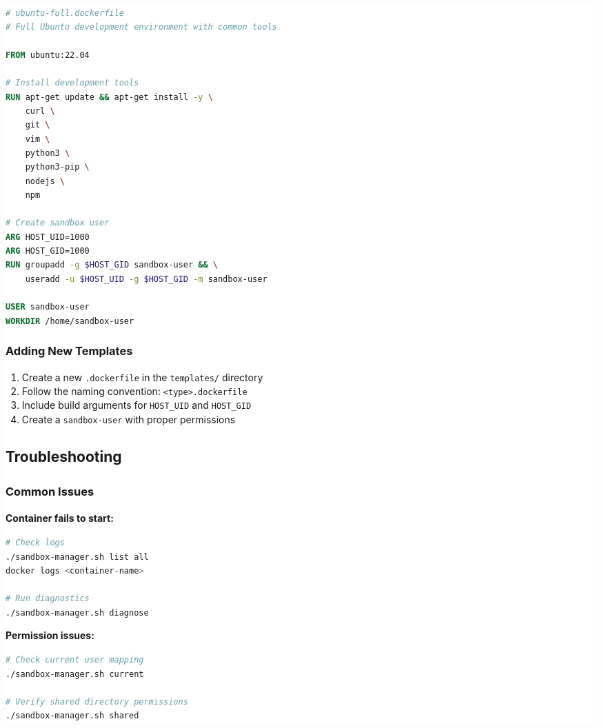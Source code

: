 ```dockerfile
# ubuntu-full.dockerfile
# Full Ubuntu development environment with common tools

FROM ubuntu:22.04

# Install development tools
RUN apt-get update && apt-get install -y \
    curl \
    git \
    vim \
    python3 \
    python3-pip \
    nodejs \
    npm

# Create sandbox user
ARG HOST_UID=1000
ARG HOST_GID=1000
RUN groupadd -g $HOST_GID sandbox-user && \
    useradd -u $HOST_UID -g $HOST_GID -m sandbox-user

USER sandbox-user
WORKDIR /home/sandbox-user
```

### Adding New Templates

1. Create a new `.dockerfile` in the `templates/` directory
2. Follow the naming convention: `<type>.dockerfile`
3. Include build arguments for `HOST_UID` and `HOST_GID`
4. Create a `sandbox-user` with proper permissions

## Troubleshooting

### Common Issues

**Container fails to start:**
```bash
# Check logs
./sandbox-manager.sh list all
docker logs <container-name>

# Run diagnostics
./sandbox-manager.sh diagnose
```

**Permission issues:**
```bash
# Check current user mapping
./sandbox-manager.sh current

# Verify shared directory permissions
./sandbox-manager.sh shared
```
